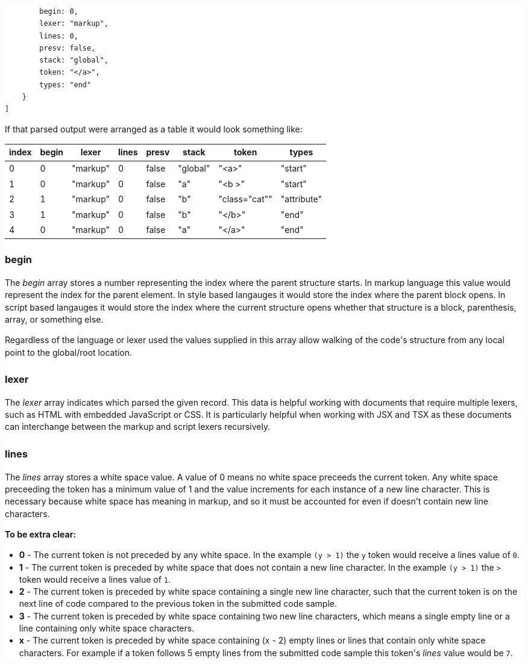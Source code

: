 ```
        begin: 0,
        lexer: "markup",
        lines: 0,
        presv: false,
        stack: "global",
        token: "</a>",
        types: "end"
    }
]
```

If that parsed output were arranged as a table it would look something like:

index | begin | lexer    |  lines | presv | stack    | token         | types
----- | ----- | -------- | ------ | ----- | -------- | ------------- | -----
0     | 0     | "markup" | 0      | false | "global" | "&lt;a&gt;"   | "start"
1     | 0     | "markup" | 0      | false | "a"      | "&lt;b &gt;"  | "start"
2     | 1     | "markup" | 0      | false | "b"      | "class="cat"" | "attribute"
3     | 1     | "markup" | 0      | false | "b"      | "&lt;/b&gt;"  | "end"
4     | 0     | "markup" | 0      | false | "a"      | "&lt;/a&gt;"  | "end"

### begin
The *begin* array stores a number representing the index where the parent structure starts.  In markup language this value would represent the index for the parent element.  In style based langauges it would store the index where the parent block opens.  In script based langauges it would store the index where the current structure opens whether that structure is a block, parenthesis, array, or something else.

Regardless of the language or lexer used the values supplied in this array allow walking of the code's structure from any local point to the global/root location.

### lexer
The *lexer* array indicates which parsed the given record. This data is helpful working with documents that require multiple lexers, such as HTML with embedded JavaScript or CSS. It is particularly helpful when working with JSX and TSX as these documents can interchange between the markup and script lexers recursively.

### lines
The *lines* array stores a white space value.  A value of 0 means no white space preceeds the current token.  Any white space preceeding the token has a minimum value of 1 and the value increments for each instance of a new line character.  This is necessary because white space has meaning in markup, and so it must be accounted for even if doesn't contain new line characters.

**To be extra clear:**

* **0** - The current token is not preceded by any white space.  In the example `(y > 1)` the `y` token would receive a lines value of `0`.
* **1** - The current token is preceded by white space that does not contain a new line character.  In the example `(y > 1)` the `>` token would receive a lines value of `1`.
* **2** - The current token is preceded by white space containing a single new line character, such that the current token is on the next line of code compared to the previous token in the submitted code sample.
* **3** - The current token is preceded by white space containing two new line characters, which means a single empty line or a line containing only white space characters.
* **x** - The current token is preceded by white space containing (x - 2) empty lines or lines that contain only white space characters.  For example if a token follows 5 empty lines from the submitted code sample this token's *lines* value would be `7`.
